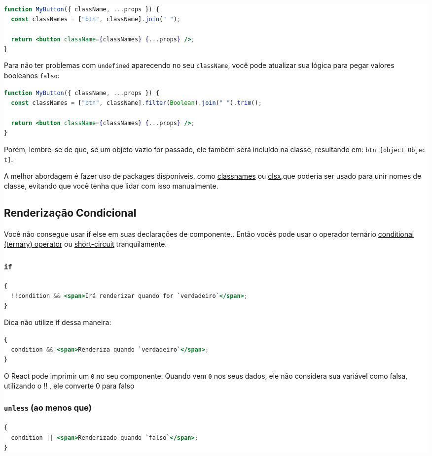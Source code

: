 ```jsx
function MyButton({ className, ...props }) {
  const classNames = ["btn", className].join(" ");

  return <button className={classNames} {...props} />;
}
```

Para não ter problemas com `undefined` aparecendo no seu `className`, você pode atualizar sua lógica para pegar valores booleanos `falso`:

```jsx
function MyButton({ className, ...props }) {
  const classNames = ["btn", className].filter(Boolean).join(" ").trim();

  return <button className={classNames} {...props} />;
}
```

Porém, lembre-se de que, se um objeto vazio for passado, ele também será incluído na classe, resultando em: `btn [object Object]`.

A melhor abordagem é fazer uso de packages disponíveis, como [classnames](https://www.npmjs.com/package/classnames) ou [clsx](https://www.npmjs.com/package/clsx),que poderia ser usado para unir nomes de classe, evitando que você tenha que lidar com isso manualmente.

## Renderização Condicional

Você não consegue usar if else em suas declarações de componente..
Então vocês pode usar o operador ternário [conditional (ternary) operator](https://developer.mozilla.org/pt-BR/docs/Web/JavaScript/Reference/Operators/Conditional_Operator) ou [short-circuit](https://developer.mozilla.org/en-US/docs/Web/JavaScript/Reference/Operators/Logical_Operators#Short-circuit_evaluation) tranquilamente.

### `if`

```jsx
{
  !!condition && <span>Irá renderizar quando for `verdadeiro`</span>;
}
```

Dica não utilize if dessa maneira:

```jsx
{
  condition && <span>Renderiza quando `verdadeiro`</span>;
}
```

O React pode imprimir um `0` no seu componente. Quando vem `0` nos seus dados, ele não considera sua variável como falsa, utilizando o !! , ele converte 0 para falso

### `unless` (ao menos que)

```jsx
{
  condition || <span>Renderizado quando `falso`</span>;
}
```
